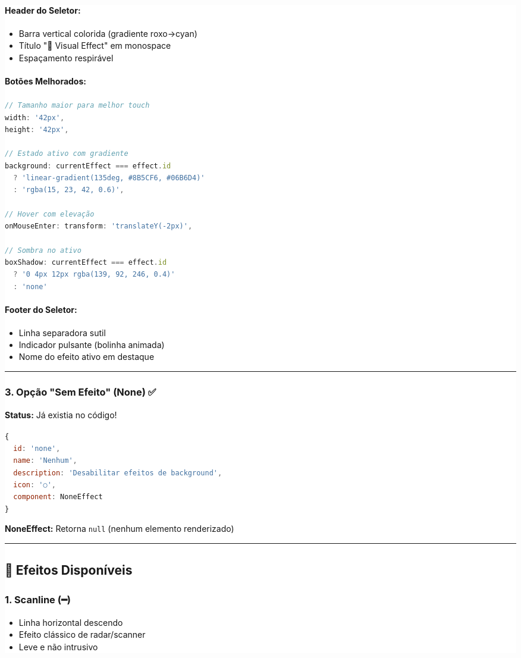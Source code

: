 #### **Header do Seletor:**
- Barra vertical colorida (gradiente roxo→cyan)
- Título "🎨 Visual Effect" em monospace
- Espaçamento respirável

#### **Botões Melhorados:**
```javascript
// Tamanho maior para melhor touch
width: '42px',
height: '42px',

// Estado ativo com gradiente
background: currentEffect === effect.id
  ? 'linear-gradient(135deg, #8B5CF6, #06B6D4)'
  : 'rgba(15, 23, 42, 0.6)',

// Hover com elevação
onMouseEnter: transform: 'translateY(-2px)',

// Sombra no ativo
boxShadow: currentEffect === effect.id
  ? '0 4px 12px rgba(139, 92, 246, 0.4)'
  : 'none'
```

#### **Footer do Seletor:**
- Linha separadora sutil
- Indicador pulsante (bolinha animada)
- Nome do efeito ativo em destaque

---

### 3. **Opção "Sem Efeito" (None)** ✅

**Status:** Já existia no código!

```javascript
{
  id: 'none',
  name: 'Nenhum',
  description: 'Desabilitar efeitos de background',
  icon: '○',
  component: NoneEffect
}
```

**NoneEffect:** Retorna `null` (nenhum elemento renderizado)

---

## 🎯 Efeitos Disponíveis

### 1. **Scanline** (━)
- Linha horizontal descendo
- Efeito clássico de radar/scanner
- Leve e não intrusivo
